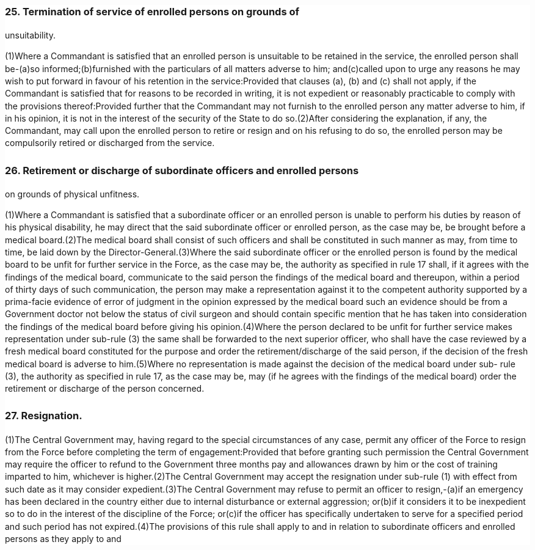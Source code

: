 ### 25. Termination of service of enrolled persons on grounds of
unsuitability.

(1)Where a Commandant is satisfied that an enrolled person is unsuitable to be
retained in the service, the enrolled person shall be-(a)so
informed;(b)furnished with the particulars of all matters adverse to him;
and(c)called upon to urge any reasons he may wish to put forward in favour of
his retention in the service:Provided that clauses (a), (b) and (c) shall not
apply, if the Commandant is satisfied that for reasons to be recorded in
writing, it is not expedient or reasonably practicable to comply with the
provisions thereof:Provided further that the Commandant may not furnish to the
enrolled person any matter adverse to him, if in his opinion, it is not in the
interest of the security of the State to do so.(2)After considering the
explanation, if any, the Commandant, may call upon the enrolled person to
retire or resign and on his refusing to do so, the enrolled person may be
compulsorily retired or discharged from the service.

### 26. Retirement or discharge of subordinate officers and enrolled persons
on grounds of physical unfitness.

(1)Where a Commandant is satisfied that a subordinate officer or an enrolled
person is unable to perform his duties by reason of his physical disability,
he may direct that the said subordinate officer or enrolled person, as the
case may be, be brought before a medical board.(2)The medical board shall
consist of such officers and shall be constituted in such manner as may, from
time to time, be laid down by the Director-General.(3)Where the said
subordinate officer or the enrolled person is found by the medical board to be
unfit for further service in the Force, as the case may be, the authority as
specified in rule 17 shall, if it agrees with the findings of the medical
board, communicate to the said person the findings of the medical board and
thereupon, within a period of thirty days of such communication, the person
may make a representation against it to the competent authority supported by a
prima-facie evidence of error of judgment in the opinion expressed by the
medical board such an evidence should be from a Government doctor not below
the status of civil surgeon and should contain specific mention that he has
taken into consideration the findings of the medical board before giving his
opinion.(4)Where the person declared to be unfit for further service makes
representation under sub-rule (3) the same shall be forwarded to the next
superior officer, who shall have the case reviewed by a fresh medical board
constituted for the purpose and order the retirement/discharge of the said
person, if the decision of the fresh medical board is adverse to him.(5)Where
no representation is made against the decision of the medical board under sub-
rule (3), the authority as specified in rule 17, as the case may be, may (if
he agrees with the findings of the medical board) order the retirement or
discharge of the person concerned.

### 27. Resignation.

(1)The Central Government may, having regard to the special circumstances of
any case, permit any officer of the Force to resign from the Force before
completing the term of engagement:Provided that before granting such
permission the Central Government may require the officer to refund to the
Government three months pay and allowances drawn by him or the cost of
training imparted to him, whichever is higher.(2)The Central Government may
accept the resignation under sub-rule (1) with effect from such date as it may
consider expedient.(3)The Central Government may refuse to permit an officer
to resign,-(a)if an emergency has been declared in the country either due to
internal disturbance or external aggression; or(b)if it considers it to be
inexpedient so to do in the interest of the discipline of the Force; or(c)if
the officer has specifically undertaken to serve for a specified period and
such period has not expired.(4)The provisions of this rule shall apply to and
in relation to subordinate officers and enrolled persons as they apply to and